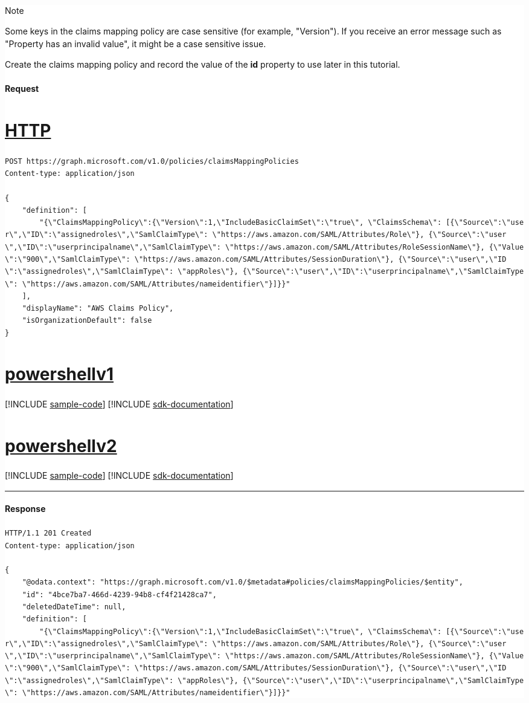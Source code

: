 > [!NOTE]
> Some keys in the claims mapping policy are case sensitive (for example, "Version"). If you receive an error message such as "Property has an invalid value", it might be a case sensitive issue.

Create the claims mapping policy and record the value of the **id** property to use later in this tutorial.

#### Request


# [HTTP](#tab/http)

```http
POST https://graph.microsoft.com/v1.0/policies/claimsMappingPolicies
Content-type: application/json

{
    "definition": [
        "{\"ClaimsMappingPolicy\":{\"Version\":1,\"IncludeBasicClaimSet\":\"true\", \"ClaimsSchema\": [{\"Source\":\"user\",\"ID\":\"assignedroles\",\"SamlClaimType\": \"https://aws.amazon.com/SAML/Attributes/Role\"}, {\"Source\":\"user\",\"ID\":\"userprincipalname\",\"SamlClaimType\": \"https://aws.amazon.com/SAML/Attributes/RoleSessionName\"}, {\"Value\":\"900\",\"SamlClaimType\": \"https://aws.amazon.com/SAML/Attributes/SessionDuration\"}, {\"Source\":\"user\",\"ID\":\"assignedroles\",\"SamlClaimType\": \"appRoles\"}, {\"Source\":\"user\",\"ID\":\"userprincipalname\",\"SamlClaimType\": \"https://aws.amazon.com/SAML/Attributes/nameidentifier\"}]}}"
    ],
    "displayName": "AWS Claims Policy",
    "isOrganizationDefault": false
}
```

# [powershellv1](#tab/powershellv1)
[!INCLUDE [sample-code](../includes/snippets/powershellv1/tutorial-configure-saml-sso-create-claimsmappingpolicy-powershellv1-snippets.md)]
[!INCLUDE [sdk-documentation](../includes/snippets/snippets-sdk-documentation-link.md)]

# [powershellv2](#tab/powershellv2)
[!INCLUDE [sample-code](../includes/snippets/powershellv2/tutorial-configure-saml-sso-create-claimsmappingpolicy-powershellv2-snippets.md)]
[!INCLUDE [sdk-documentation](../includes/snippets/snippets-sdk-documentation-link.md)]

---


#### Response


```http
HTTP/1.1 201 Created
Content-type: application/json

{
    "@odata.context": "https://graph.microsoft.com/v1.0/$metadata#policies/claimsMappingPolicies/$entity",
    "id": "4bce7ba7-466d-4239-94b8-cf4f21428ca7",
    "deletedDateTime": null,
    "definition": [
        "{\"ClaimsMappingPolicy\":{\"Version\":1,\"IncludeBasicClaimSet\":\"true\", \"ClaimsSchema\": [{\"Source\":\"user\",\"ID\":\"assignedroles\",\"SamlClaimType\": \"https://aws.amazon.com/SAML/Attributes/Role\"}, {\"Source\":\"user\",\"ID\":\"userprincipalname\",\"SamlClaimType\": \"https://aws.amazon.com/SAML/Attributes/RoleSessionName\"}, {\"Value\":\"900\",\"SamlClaimType\": \"https://aws.amazon.com/SAML/Attributes/SessionDuration\"}, {\"Source\":\"user\",\"ID\":\"assignedroles\",\"SamlClaimType\": \"appRoles\"}, {\"Source\":\"user\",\"ID\":\"userprincipalname\",\"SamlClaimType\": \"https://aws.amazon.com/SAML/Attributes/nameidentifier\"}]}}"
```